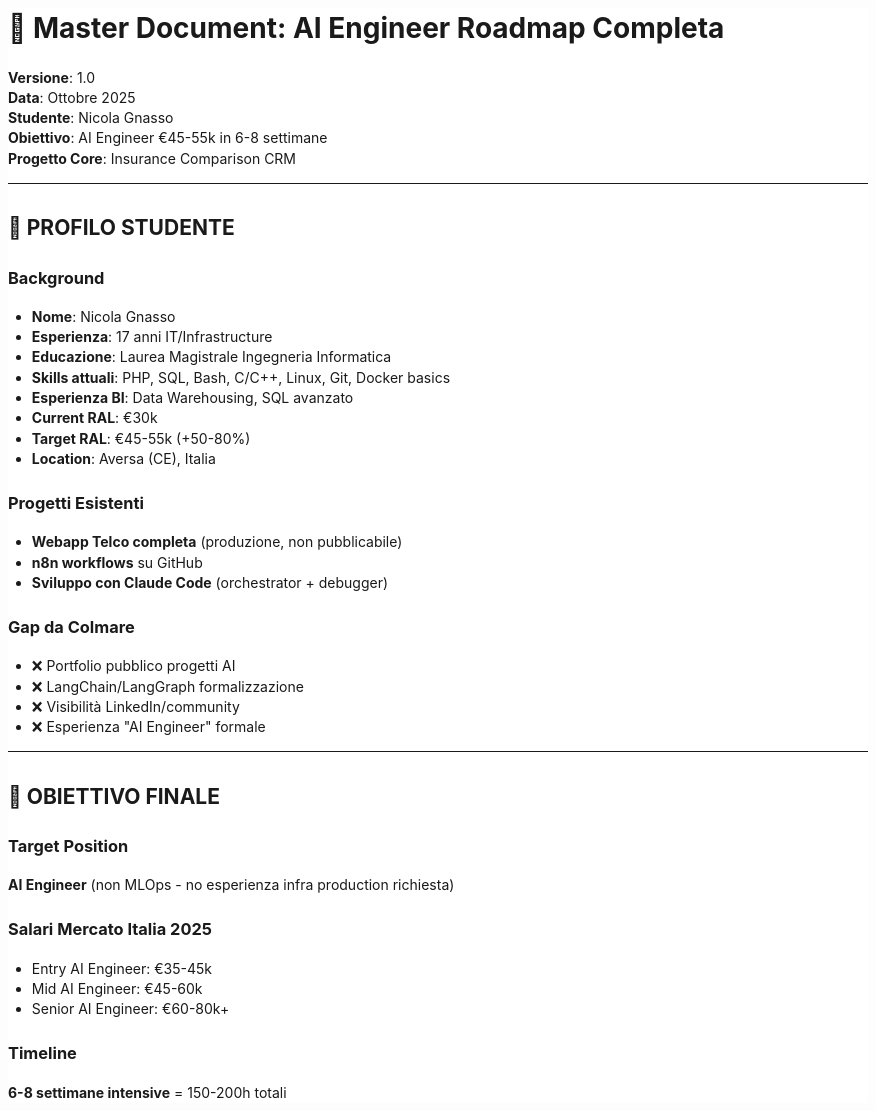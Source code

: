 # 📘 Master Document: AI Engineer Roadmap Completa

**Versione**: 1.0  
**Data**: Ottobre 2025  
**Studente**: Nicola Gnasso  
**Obiettivo**: AI Engineer €45-55k in 6-8 settimane  
**Progetto Core**: Insurance Comparison CRM

---

## 👤 PROFILO STUDENTE

### Background
- **Nome**: Nicola Gnasso
- **Esperienza**: 17 anni IT/Infrastructure
- **Educazione**: Laurea Magistrale Ingegneria Informatica
- **Skills attuali**: PHP, SQL, Bash, C/C++, Linux, Git, Docker basics
- **Esperienza BI**: Data Warehousing, SQL avanzato
- **Current RAL**: €30k
- **Target RAL**: €45-55k (+50-80%)
- **Location**: Aversa (CE), Italia

### Progetti Esistenti
- **Webapp Telco completa** (produzione, non pubblicabile)
- **n8n workflows** su GitHub
- **Sviluppo con Claude Code** (orchestrator + debugger)

### Gap da Colmare
- ❌ Portfolio pubblico progetti AI
- ❌ LangChain/LangGraph formalizzazione
- ❌ Visibilità LinkedIn/community
- ❌ Esperienza "AI Engineer" formale

---

## 🎯 OBIETTIVO FINALE

### Target Position
**AI Engineer** (non MLOps - no esperienza infra production richiesta)

### Salari Mercato Italia 2025
- Entry AI Engineer: €35-45k
- Mid AI Engineer: €45-60k
- Senior AI Engineer: €60-80k+

### Timeline
**6-8 settimane intensive** = 150-200h totali
